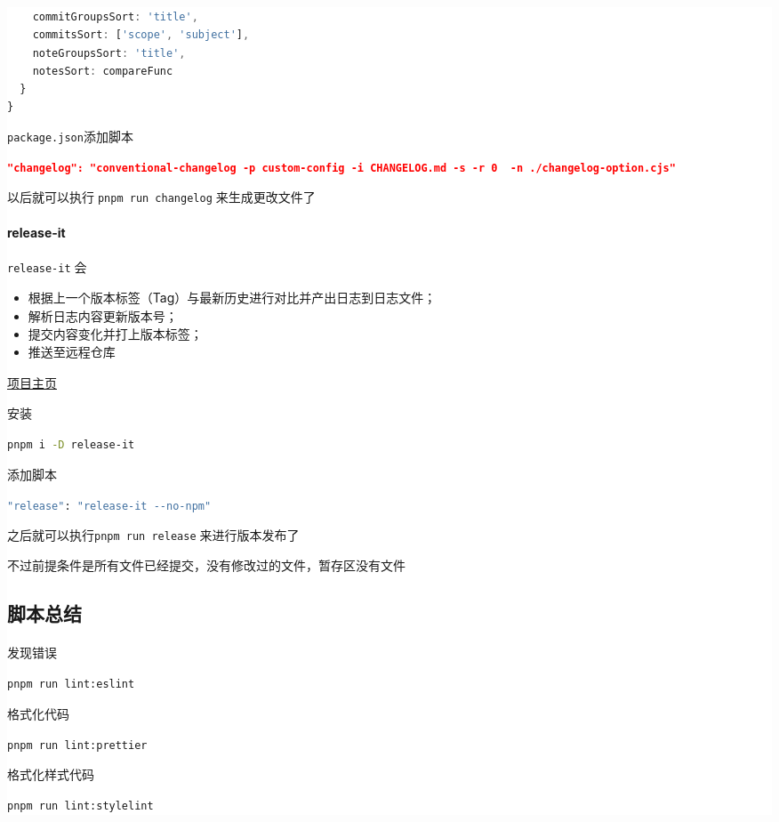 ```js
    commitGroupsSort: 'title',
    commitsSort: ['scope', 'subject'],
    noteGroupsSort: 'title',
    notesSort: compareFunc
  }
}

```


`package.json`添加脚本

```json
"changelog": "conventional-changelog -p custom-config -i CHANGELOG.md -s -r 0  -n ./changelog-option.cjs"
```

以后就可以执行 `pnpm run changelog` 来生成更改文件了

#### release-it

`release-it` 会
-   根据上一个版本标签（Tag）与最新历史进行对比并产出日志到日志文件；
-   解析日志内容更新版本号；
-   提交内容变化并打上版本标签；
-   推送至远程仓库

[项目主页](https://github.com/release-it/release-it)

安装

```bash
pnpm i -D release-it
```

添加脚本

```bash
"release": "release-it --no-npm"
```

之后就可以执行`pnpm run release` 来进行版本发布了

不过前提条件是所有文件已经提交，没有修改过的文件，暂存区没有文件

## 脚本总结

发现错误
```bash
pnpm run lint:eslint
```

格式化代码
```bash
pnpm run lint:prettier
```


格式化样式代码
```bash
pnpm run lint:stylelint
```
